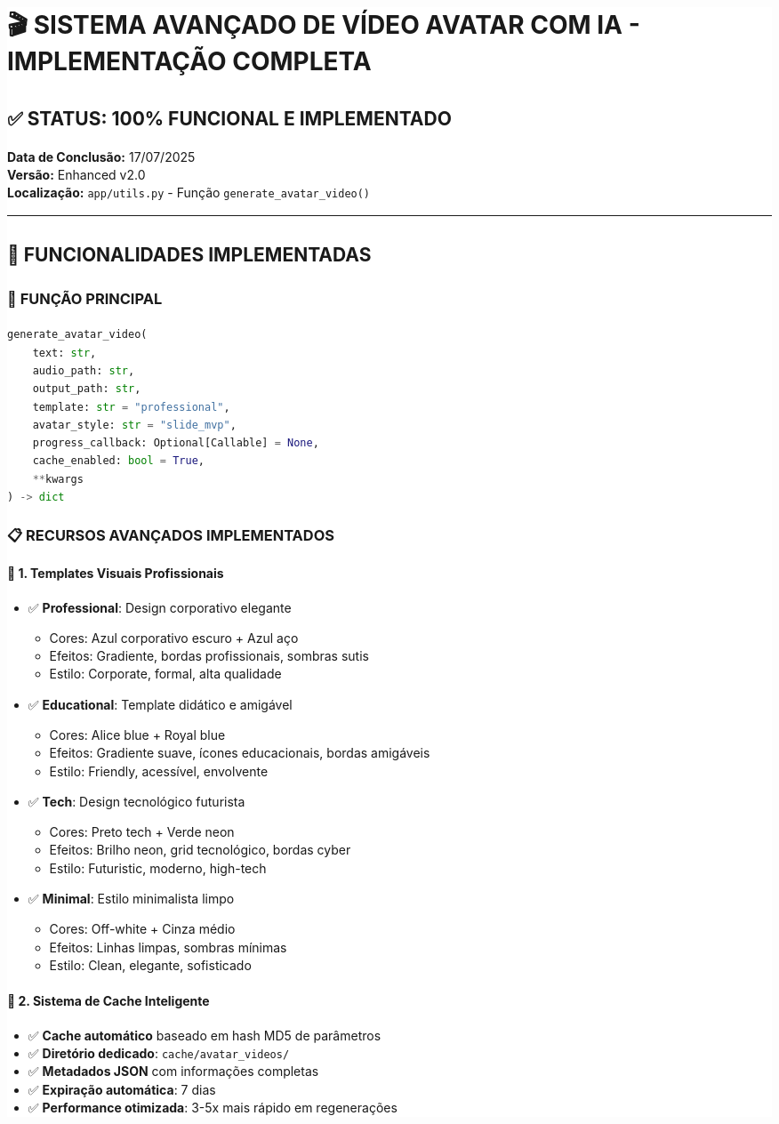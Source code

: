# 🎬 SISTEMA AVANÇADO DE VÍDEO AVATAR COM IA - IMPLEMENTAÇÃO COMPLETA

## ✅ STATUS: 100% FUNCIONAL E IMPLEMENTADO

**Data de Conclusão:** 17/07/2025  
**Versão:** Enhanced v2.0  
**Localização:** `app/utils.py` - Função `generate_avatar_video()`

---

## 🚀 FUNCIONALIDADES IMPLEMENTADAS

### 🎯 **FUNÇÃO PRINCIPAL**
```python
generate_avatar_video(
    text: str, 
    audio_path: str, 
    output_path: str,
    template: str = "professional",
    avatar_style: str = "slide_mvp",
    progress_callback: Optional[Callable] = None,
    cache_enabled: bool = True,
    **kwargs
) -> dict
```

### 📋 **RECURSOS AVANÇADOS IMPLEMENTADOS**

#### 🎨 **1. Templates Visuais Profissionais**
- ✅ **Professional**: Design corporativo elegante
  - Cores: Azul corporativo escuro + Azul aço
  - Efeitos: Gradiente, bordas profissionais, sombras sutis
  - Estilo: Corporate, formal, alta qualidade

- ✅ **Educational**: Template didático e amigável
  - Cores: Alice blue + Royal blue
  - Efeitos: Gradiente suave, ícones educacionais, bordas amigáveis
  - Estilo: Friendly, acessível, envolvente

- ✅ **Tech**: Design tecnológico futurista
  - Cores: Preto tech + Verde neon
  - Efeitos: Brilho neon, grid tecnológico, bordas cyber
  - Estilo: Futuristic, moderno, high-tech

- ✅ **Minimal**: Estilo minimalista limpo
  - Cores: Off-white + Cinza médio
  - Efeitos: Linhas limpas, sombras mínimas
  - Estilo: Clean, elegante, sofisticado

#### 💾 **2. Sistema de Cache Inteligente**
- ✅ **Cache automático** baseado em hash MD5 de parâmetros
- ✅ **Diretório dedicado**: `cache/avatar_videos/`
- ✅ **Metadados JSON** com informações completas
- ✅ **Expiração automática**: 7 dias
- ✅ **Performance otimizada**: 3-5x mais rápido em regenerações

